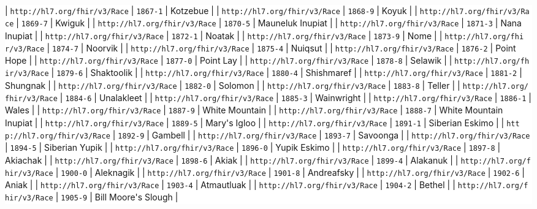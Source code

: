 | `http://hl7.org/fhir/v3/Race` | `1867-1` | Kotzebue |
| `http://hl7.org/fhir/v3/Race` | `1868-9` | Koyuk |
| `http://hl7.org/fhir/v3/Race` | `1869-7` | Kwiguk |
| `http://hl7.org/fhir/v3/Race` | `1870-5` | Mauneluk Inupiat |
| `http://hl7.org/fhir/v3/Race` | `1871-3` | Nana Inupiat |
| `http://hl7.org/fhir/v3/Race` | `1872-1` | Noatak |
| `http://hl7.org/fhir/v3/Race` | `1873-9` | Nome |
| `http://hl7.org/fhir/v3/Race` | `1874-7` | Noorvik |
| `http://hl7.org/fhir/v3/Race` | `1875-4` | Nuiqsut |
| `http://hl7.org/fhir/v3/Race` | `1876-2` | Point Hope |
| `http://hl7.org/fhir/v3/Race` | `1877-0` | Point Lay |
| `http://hl7.org/fhir/v3/Race` | `1878-8` | Selawik |
| `http://hl7.org/fhir/v3/Race` | `1879-6` | Shaktoolik |
| `http://hl7.org/fhir/v3/Race` | `1880-4` | Shishmaref |
| `http://hl7.org/fhir/v3/Race` | `1881-2` | Shungnak |
| `http://hl7.org/fhir/v3/Race` | `1882-0` | Solomon |
| `http://hl7.org/fhir/v3/Race` | `1883-8` | Teller |
| `http://hl7.org/fhir/v3/Race` | `1884-6` | Unalakleet |
| `http://hl7.org/fhir/v3/Race` | `1885-3` | Wainwright |
| `http://hl7.org/fhir/v3/Race` | `1886-1` | Wales |
| `http://hl7.org/fhir/v3/Race` | `1887-9` | White Mountain |
| `http://hl7.org/fhir/v3/Race` | `1888-7` | White Mountain Inupiat |
| `http://hl7.org/fhir/v3/Race` | `1889-5` | Mary's Igloo |
| `http://hl7.org/fhir/v3/Race` | `1891-1` | Siberian Eskimo |
| `http://hl7.org/fhir/v3/Race` | `1892-9` | Gambell |
| `http://hl7.org/fhir/v3/Race` | `1893-7` | Savoonga |
| `http://hl7.org/fhir/v3/Race` | `1894-5` | Siberian Yupik |
| `http://hl7.org/fhir/v3/Race` | `1896-0` | Yupik Eskimo |
| `http://hl7.org/fhir/v3/Race` | `1897-8` | Akiachak |
| `http://hl7.org/fhir/v3/Race` | `1898-6` | Akiak |
| `http://hl7.org/fhir/v3/Race` | `1899-4` | Alakanuk |
| `http://hl7.org/fhir/v3/Race` | `1900-0` | Aleknagik |
| `http://hl7.org/fhir/v3/Race` | `1901-8` | Andreafsky |
| `http://hl7.org/fhir/v3/Race` | `1902-6` | Aniak |
| `http://hl7.org/fhir/v3/Race` | `1903-4` | Atmautluak |
| `http://hl7.org/fhir/v3/Race` | `1904-2` | Bethel |
| `http://hl7.org/fhir/v3/Race` | `1905-9` | Bill Moore's Slough |